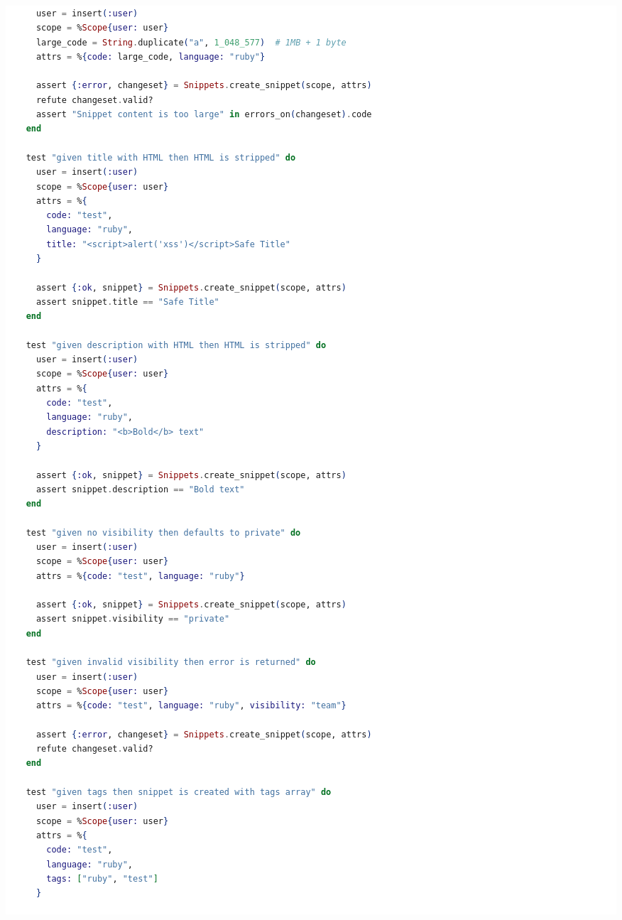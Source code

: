 ```elixir
      user = insert(:user)
      scope = %Scope{user: user}
      large_code = String.duplicate("a", 1_048_577)  # 1MB + 1 byte
      attrs = %{code: large_code, language: "ruby"}
      
      assert {:error, changeset} = Snippets.create_snippet(scope, attrs)
      refute changeset.valid?
      assert "Snippet content is too large" in errors_on(changeset).code
    end
    
    test "given title with HTML then HTML is stripped" do
      user = insert(:user)
      scope = %Scope{user: user}
      attrs = %{
        code: "test",
        language: "ruby",
        title: "<script>alert('xss')</script>Safe Title"
      }
      
      assert {:ok, snippet} = Snippets.create_snippet(scope, attrs)
      assert snippet.title == "Safe Title"
    end
    
    test "given description with HTML then HTML is stripped" do
      user = insert(:user)
      scope = %Scope{user: user}
      attrs = %{
        code: "test",
        language: "ruby",
        description: "<b>Bold</b> text"
      }
      
      assert {:ok, snippet} = Snippets.create_snippet(scope, attrs)
      assert snippet.description == "Bold text"
    end
    
    test "given no visibility then defaults to private" do
      user = insert(:user)
      scope = %Scope{user: user}
      attrs = %{code: "test", language: "ruby"}
      
      assert {:ok, snippet} = Snippets.create_snippet(scope, attrs)
      assert snippet.visibility == "private"
    end
    
    test "given invalid visibility then error is returned" do
      user = insert(:user)
      scope = %Scope{user: user}
      attrs = %{code: "test", language: "ruby", visibility: "team"}
      
      assert {:error, changeset} = Snippets.create_snippet(scope, attrs)
      refute changeset.valid?
    end
    
    test "given tags then snippet is created with tags array" do
      user = insert(:user)
      scope = %Scope{user: user}
      attrs = %{
        code: "test",
        language: "ruby",
        tags: ["ruby", "test"]
      }
      
```